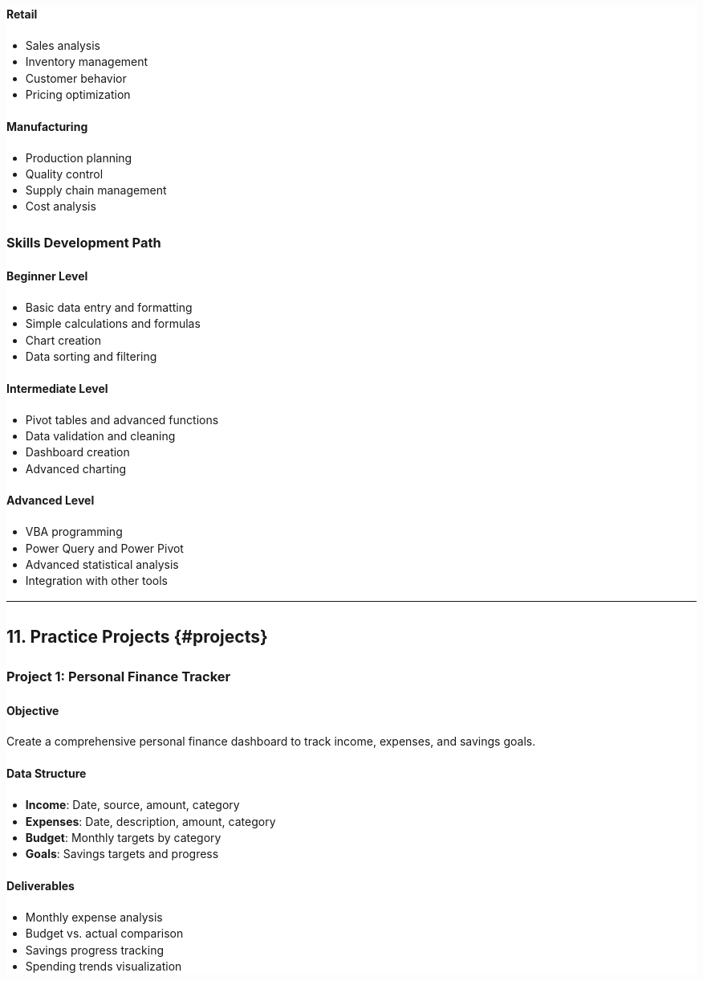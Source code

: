 #### Retail
- Sales analysis
- Inventory management
- Customer behavior
- Pricing optimization

#### Manufacturing
- Production planning
- Quality control
- Supply chain management
- Cost analysis

### Skills Development Path

#### Beginner Level
- Basic data entry and formatting
- Simple calculations and formulas
- Chart creation
- Data sorting and filtering

#### Intermediate Level
- Pivot tables and advanced functions
- Data validation and cleaning
- Dashboard creation
- Advanced charting

#### Advanced Level
- VBA programming
- Power Query and Power Pivot
- Advanced statistical analysis
- Integration with other tools

---

## 11. Practice Projects {#projects}

### Project 1: Personal Finance Tracker

#### Objective
Create a comprehensive personal finance dashboard to track income, expenses, and savings goals.

#### Data Structure
- **Income**: Date, source, amount, category
- **Expenses**: Date, description, amount, category
- **Budget**: Monthly targets by category
- **Goals**: Savings targets and progress

#### Deliverables
- Monthly expense analysis
- Budget vs. actual comparison
- Savings progress tracking
- Spending trends visualization
